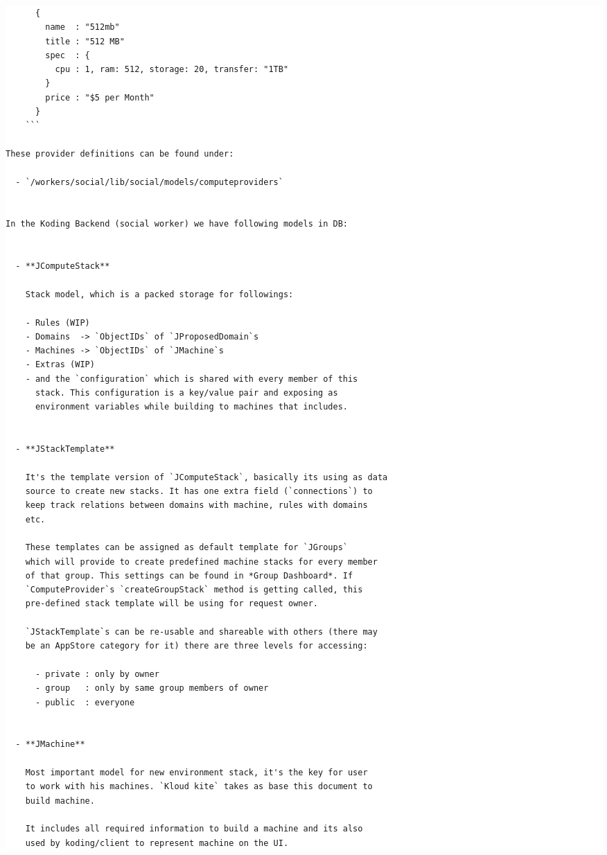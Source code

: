           {
            name  : "512mb"
            title : "512 MB"
            spec  : {
              cpu : 1, ram: 512, storage: 20, transfer: "1TB"
            }
            price : "$5 per Month"
          }
        ```

    These provider definitions can be found under:

      - `/workers/social/lib/social/models/computeproviders`


    In the Koding Backend (social worker) we have following models in DB:


      - **JComputeStack**

        Stack model, which is a packed storage for followings:

        - Rules (WIP)
        - Domains  -> `ObjectIDs` of `JProposedDomain`s
        - Machines -> `ObjectIDs` of `JMachine`s
        - Extras (WIP)
        - and the `configuration` which is shared with every member of this
          stack. This configuration is a key/value pair and exposing as
          environment variables while building to machines that includes.


      - **JStackTemplate**

        It's the template version of `JComputeStack`, basically its using as data
        source to create new stacks. It has one extra field (`connections`) to
        keep track relations between domains with machine, rules with domains
        etc.

        These templates can be assigned as default template for `JGroups`
        which will provide to create predefined machine stacks for every member
        of that group. This settings can be found in *Group Dashboard*. If
        `ComputeProvider`s `createGroupStack` method is getting called, this
        pre-defined stack template will be using for request owner.

        `JStackTemplate`s can be re-usable and shareable with others (there may
        be an AppStore category for it) there are three levels for accessing:

          - private : only by owner
          - group   : only by same group members of owner
          - public  : everyone


      - **JMachine**

        Most important model for new environment stack, it's the key for user
        to work with his machines. `Kloud kite` takes as base this document to
        build machine.

        It includes all required information to build a machine and its also
        used by koding/client to represent machine on the UI.

